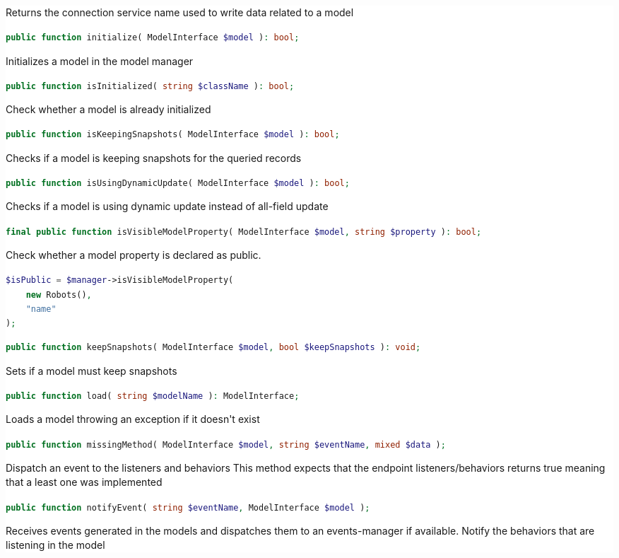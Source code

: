 Returns the connection service name used to write data related to a model

```php
public function initialize( ModelInterface $model ): bool;
```

Initializes a model in the model manager

```php
public function isInitialized( string $className ): bool;
```

Check whether a model is already initialized

```php
public function isKeepingSnapshots( ModelInterface $model ): bool;
```

Checks if a model is keeping snapshots for the queried records

```php
public function isUsingDynamicUpdate( ModelInterface $model ): bool;
```

Checks if a model is using dynamic update instead of all-field update

```php
final public function isVisibleModelProperty( ModelInterface $model, string $property ): bool;
```

Check whether a model property is declared as public.

```php
$isPublic = $manager->isVisibleModelProperty(
    new Robots(),
    "name"
);
```

```php
public function keepSnapshots( ModelInterface $model, bool $keepSnapshots ): void;
```

Sets if a model must keep snapshots

```php
public function load( string $modelName ): ModelInterface;
```

Loads a model throwing an exception if it doesn't exist

```php
public function missingMethod( ModelInterface $model, string $eventName, mixed $data );
```

Dispatch an event to the listeners and behaviors This method expects that the endpoint listeners/behaviors returns true meaning that a least one was implemented

```php
public function notifyEvent( string $eventName, ModelInterface $model );
```

Receives events generated in the models and dispatches them to an events-manager if available. Notify the behaviors that are listening in the model
